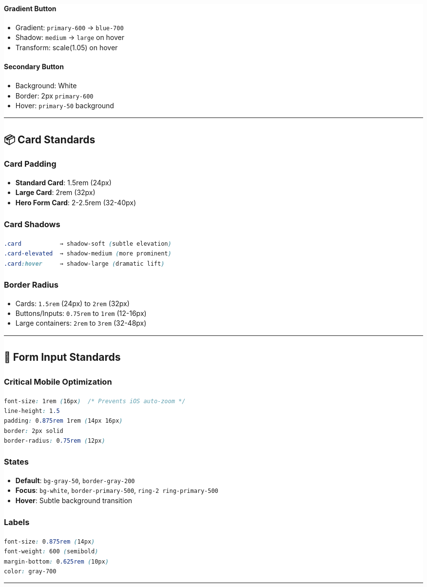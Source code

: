 #### Gradient Button
- Gradient: `primary-600` → `blue-700`
- Shadow: `medium` → `large` on hover
- Transform: scale(1.05) on hover

#### Secondary Button
- Background: White
- Border: 2px `primary-600`
- Hover: `primary-50` background

---

## 📦 Card Standards

### Card Padding
- **Standard Card**: 1.5rem (24px)
- **Large Card**: 2rem (32px)
- **Hero Form Card**: 2-2.5rem (32-40px)

### Card Shadows
```css
.card           → shadow-soft (subtle elevation)
.card-elevated  → shadow-medium (more prominent)
.card:hover     → shadow-large (dramatic lift)
```

### Border Radius
- Cards: `1.5rem` (24px) to `2rem` (32px)
- Buttons/Inputs: `0.75rem` to `1rem` (12-16px)
- Large containers: `2rem` to `3rem` (32-48px)

---

## 📝 Form Input Standards

### Critical Mobile Optimization
```css
font-size: 1rem (16px)  /* Prevents iOS auto-zoom */
line-height: 1.5
padding: 0.875rem 1rem (14px 16px)
border: 2px solid
border-radius: 0.75rem (12px)
```

### States
- **Default**: `bg-gray-50`, `border-gray-200`
- **Focus**: `bg-white`, `border-primary-500`, `ring-2 ring-primary-500`
- **Hover**: Subtle background transition

### Labels
```css
font-size: 0.875rem (14px)
font-weight: 600 (semibold)
margin-bottom: 0.625rem (10px)
color: gray-700
```

---